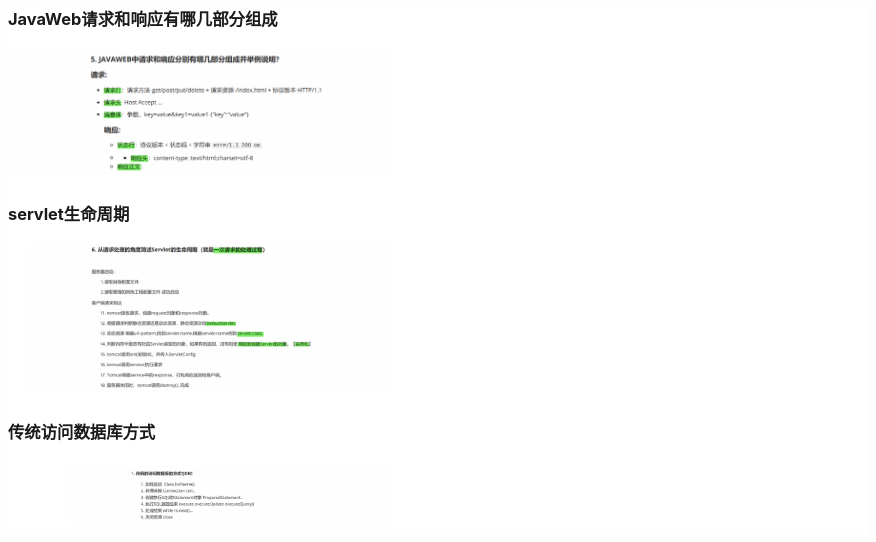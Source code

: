 ### JavaWeb请求和响应有哪几部分组成

<img src="assets/image-20250310222730391.png" alt="image-20250310222730391" style="width:40vw;" />

### servlet生命周期

<img src="assets/image-20250310222858729.png" alt="image-20250310222858729" style="width:40vw;" />

### 传统访问数据库方式

<img src="assets/image-20250310223250856.png" alt="image-20250310223250856" style="width:40vw;" />
